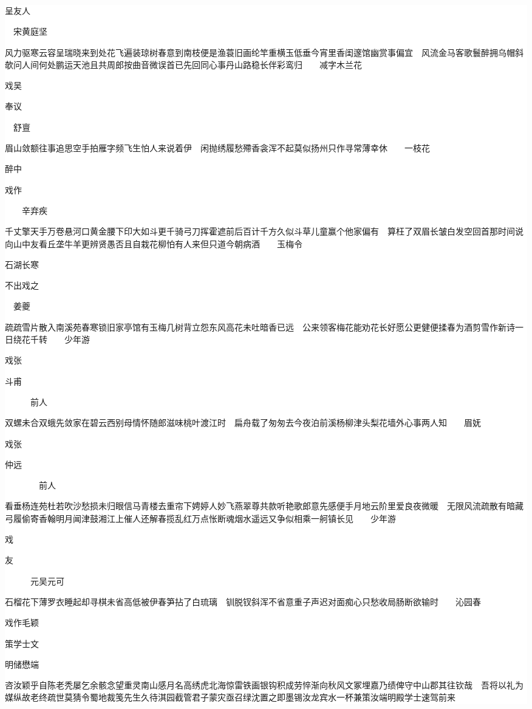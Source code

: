 呈友人  

　宋黄庭坚  

风力驱寒云容呈瑞晓来到处花飞遍装琼树春意到南枝便是渔蓑旧画纶竿重横玉低垂今宵里香闺邃馆幽赏事偏宜　风流金马客歌鬟醉拥乌帽斜欹问人间何处鹏运天池且共周郎按曲音微误首已先回同心事丹山路稳长伴彩鸾归　　减字木兰花  

戏吴  

奉议  

　舒亶  

眉山敛额往事追思空手拍雁字频飞生怕人来说着伊　闲抛绣履愁殢香衾浑不起莫似扬州只作寻常薄幸休　　一枝花  

醉中  

戏作  

　　辛弃疾  

千丈擎天手万卷悬河口黄金腰下印大如斗更千骑弓刀挥霍遮前后百计千方久似斗草儿童赢个他家偏有　算枉了双眉长皱白发空回首那时间说向山中友看丘垄牛羊更辨贤愚否且自栽花柳怕有人来但只道今朝病酒　　玉梅令  

石湖长寒  

不出戏之  

　姜夔  

疏疏雪片散入南溪苑春寒锁旧家亭馆有玉梅几树背立怨东风高花未吐暗香已远　公来领客梅花能劝花长好愿公更健便揉春为酒剪雪作新诗一日绕花千转　　少年游  

戏张  

斗甫  

　　　前人  

双螺未合双蛾先敛家在碧云西别母情怀随郎滋味桃叶渡江时　扁舟载了匆匆去今夜泊前溪杨柳津头梨花墙外心事两人知　　眉妩  

戏张  

仲远  

　　　　前人  

看垂杨连苑杜若吹沙愁损未归眼信马青楼去重帘下娉婷人妙飞燕翠尊共款听艳歌郎意先感便手月地云阶里爱良夜微暖　无限风流疏散有暗藏弓履偷寄香翰明月闻津鼓湘江上催人还解春揽乱红万点怅断魂烟水遥远又争似相乘一舸镇长见　　少年游  

戏  

友  

　　　元吴元可  

石榴花下薄罗衣睡起却寻棋未省高低被伊春笋拈了白琉璃　钏脱钗斜浑不省意重子声迟对面痴心只愁收局肠断欲输时　　沁园春  

戏作毛颖  

策学士文  

明储懋端  

咨汝颖乎自陈老秃屡乞余骸念望重灵南山感月名高绣虎北海惊雷铁画银钩积成劳悴渐向秋风文冢埋嘉乃绩俾守中山郡其往钦哉　吾将以礼为媒纵故老终疏世莫猜令蜀地裁笺先生久待淇园截管君子蒙灾亟召绿沈置之即墨锡汝龙宾水一杯兼策汝端明殿学士速驾前来  
